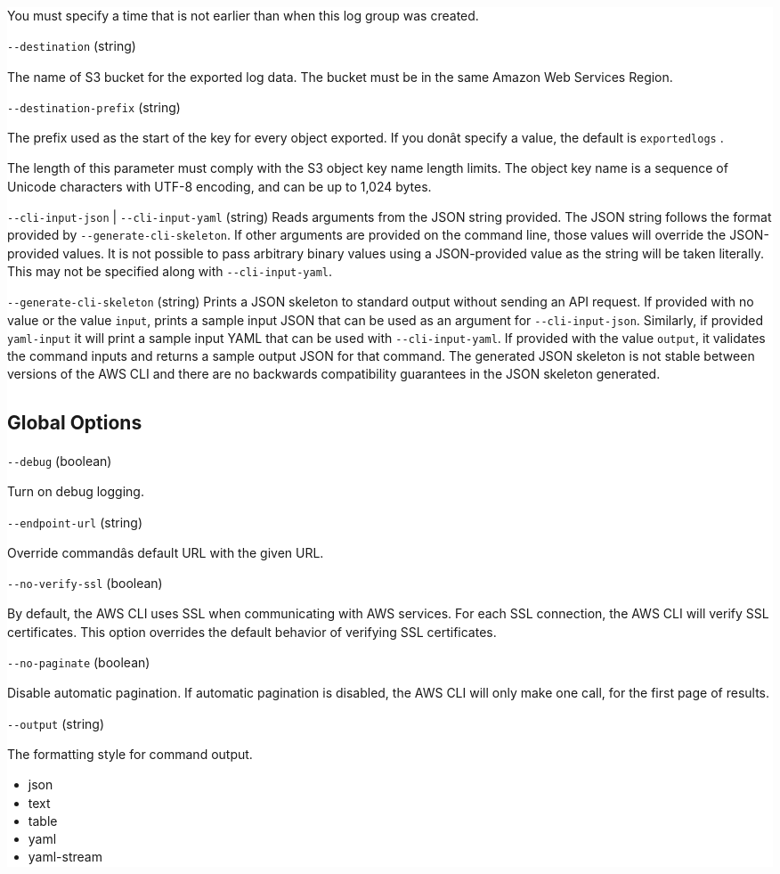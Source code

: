 You must specify a time that is not earlier than when this log group was created.

`--destination` (string)

The name of S3 bucket for the exported log data. The bucket must be in the same Amazon Web Services Region.

`--destination-prefix` (string)

The prefix used as the start of the key for every object exported. If you donât specify a value, the default is `exportedlogs` .

The length of this parameter must comply with the S3 object key name length limits. The object key name is a sequence of Unicode characters with UTF-8 encoding, and can be up to 1,024 bytes.

`--cli-input-json` | `--cli-input-yaml` (string)
Reads arguments from the JSON string provided. The JSON string follows the format provided by `--generate-cli-skeleton`. If other arguments are provided on the command line, those values will override the JSON-provided values. It is not possible to pass arbitrary binary values using a JSON-provided value as the string will be taken literally. This may not be specified along with `--cli-input-yaml`.

`--generate-cli-skeleton` (string)
Prints a JSON skeleton to standard output without sending an API request. If provided with no value or the value `input`, prints a sample input JSON that can be used as an argument for `--cli-input-json`. Similarly, if provided `yaml-input` it will print a sample input YAML that can be used with `--cli-input-yaml`. If provided with the value `output`, it validates the command inputs and returns a sample output JSON for that command. The generated JSON skeleton is not stable between versions of the AWS CLI and there are no backwards compatibility guarantees in the JSON skeleton generated.

## Global Options

`--debug` (boolean)

Turn on debug logging.

`--endpoint-url` (string)

Override commandâs default URL with the given URL.

`--no-verify-ssl` (boolean)

By default, the AWS CLI uses SSL when communicating with AWS services. For each SSL connection, the AWS CLI will verify SSL certificates. This option overrides the default behavior of verifying SSL certificates.

`--no-paginate` (boolean)

Disable automatic pagination. If automatic pagination is disabled, the AWS CLI will only make one call, for the first page of results.

`--output` (string)

The formatting style for command output.

- json
- text
- table
- yaml
- yaml-stream
